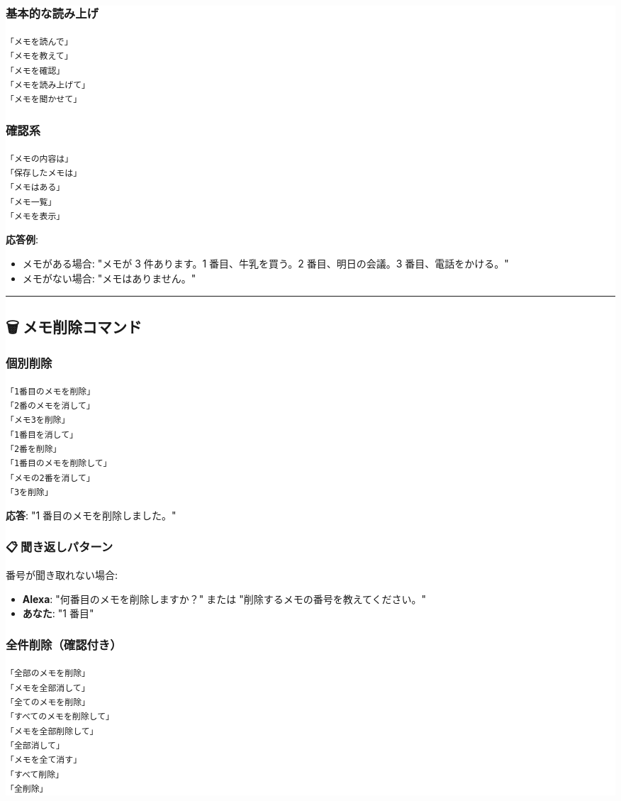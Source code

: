 ### 基本的な読み上げ

```
「メモを読んで」
「メモを教えて」
「メモを確認」
「メモを読み上げて」
「メモを聞かせて」
```

### 確認系

```
「メモの内容は」
「保存したメモは」
「メモはある」
「メモ一覧」
「メモを表示」
```

**応答例**:

- メモがある場合: "メモが 3 件あります。1 番目、牛乳を買う。2 番目、明日の会議。3 番目、電話をかける。"
- メモがない場合: "メモはありません。"

---

## 🗑️ メモ削除コマンド

### 個別削除

```
「1番目のメモを削除」
「2番のメモを消して」
「メモ3を削除」
「1番目を消して」
「2番を削除」
「1番目のメモを削除して」
「メモの2番を消して」
「3を削除」
```

**応答**: "1 番目のメモを削除しました。"

### 📋 聞き返しパターン

番号が聞き取れない場合:

- **Alexa**: "何番目のメモを削除しますか？" または "削除するメモの番号を教えてください。"
- **あなた**: "1 番目"

### 全件削除（確認付き）

```
「全部のメモを削除」
「メモを全部消して」
「全てのメモを削除」
「すべてのメモを削除して」
「メモを全部削除して」
「全部消して」
「メモを全て消す」
「すべて削除」
「全削除」
```
